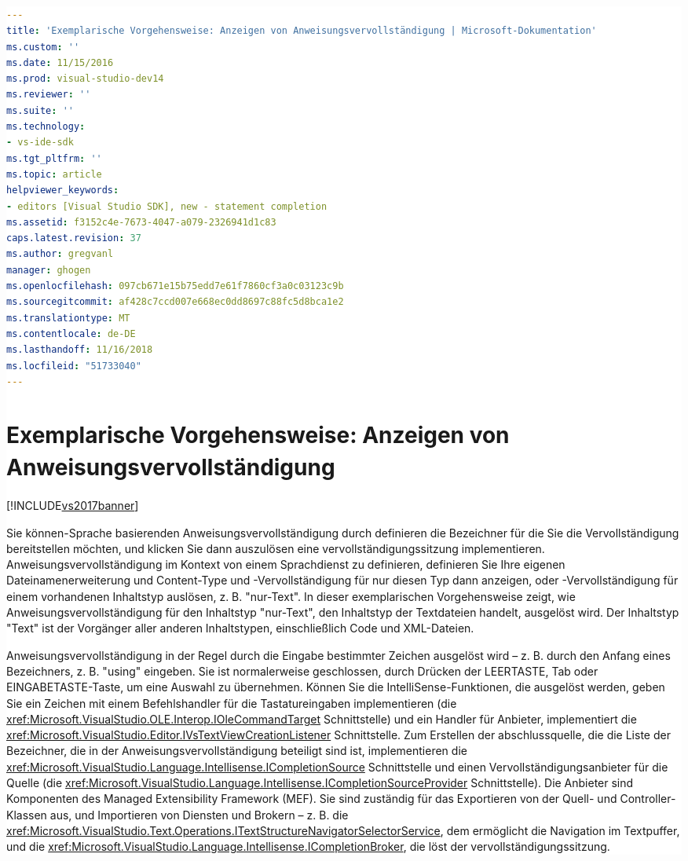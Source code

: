 ```yaml
---
title: 'Exemplarische Vorgehensweise: Anzeigen von Anweisungsvervollständigung | Microsoft-Dokumentation'
ms.custom: ''
ms.date: 11/15/2016
ms.prod: visual-studio-dev14
ms.reviewer: ''
ms.suite: ''
ms.technology:
- vs-ide-sdk
ms.tgt_pltfrm: ''
ms.topic: article
helpviewer_keywords:
- editors [Visual Studio SDK], new - statement completion
ms.assetid: f3152c4e-7673-4047-a079-2326941d1c83
caps.latest.revision: 37
ms.author: gregvanl
manager: ghogen
ms.openlocfilehash: 097cb671e15b75edd7e61f7860cf3a0c03123c9b
ms.sourcegitcommit: af428c7ccd007e668ec0dd8697c88fc5d8bca1e2
ms.translationtype: MT
ms.contentlocale: de-DE
ms.lasthandoff: 11/16/2018
ms.locfileid: "51733040"
---
```

# <a name="walkthrough-displaying-statement-completion"></a>Exemplarische Vorgehensweise: Anzeigen von Anweisungsvervollständigung
[!INCLUDE[vs2017banner](../includes/vs2017banner.md)]

Sie können-Sprache basierenden Anweisungsvervollständigung durch definieren die Bezeichner für die Sie die Vervollständigung bereitstellen möchten, und klicken Sie dann auszulösen eine vervollständigungssitzung implementieren. Anweisungsvervollständigung im Kontext von einem Sprachdienst zu definieren, definieren Sie Ihre eigenen Dateinamenerweiterung und Content-Type und -Vervollständigung für nur diesen Typ dann anzeigen, oder -Vervollständigung für einem vorhandenen Inhaltstyp auslösen, z. B. "nur-Text". In dieser exemplarischen Vorgehensweise zeigt, wie Anweisungsvervollständigung für den Inhaltstyp "nur-Text", den Inhaltstyp der Textdateien handelt, ausgelöst wird. Der Inhaltstyp "Text" ist der Vorgänger aller anderen Inhaltstypen, einschließlich Code und XML-Dateien.  
  
 Anweisungsvervollständigung in der Regel durch die Eingabe bestimmter Zeichen ausgelöst wird – z. B. durch den Anfang eines Bezeichners, z. B. "using" eingeben. Sie ist normalerweise geschlossen, durch Drücken der LEERTASTE, Tab oder EINGABETASTE-Taste, um eine Auswahl zu übernehmen. Können Sie die IntelliSense-Funktionen, die ausgelöst werden, geben Sie ein Zeichen mit einem Befehlshandler für die Tastatureingaben implementieren (die <xref:Microsoft.VisualStudio.OLE.Interop.IOleCommandTarget> Schnittstelle) und ein Handler für Anbieter, implementiert die <xref:Microsoft.VisualStudio.Editor.IVsTextViewCreationListener> Schnittstelle. Zum Erstellen der abschlussquelle, die die Liste der Bezeichner, die in der Anweisungsvervollständigung beteiligt sind ist, implementieren die <xref:Microsoft.VisualStudio.Language.Intellisense.ICompletionSource> Schnittstelle und einen Vervollständigungsanbieter für die Quelle (die <xref:Microsoft.VisualStudio.Language.Intellisense.ICompletionSourceProvider> Schnittstelle). Die Anbieter sind Komponenten des Managed Extensibility Framework (MEF). Sie sind zuständig für das Exportieren von der Quell- und Controller-Klassen aus, und Importieren von Diensten und Brokern – z. B. die <xref:Microsoft.VisualStudio.Text.Operations.ITextStructureNavigatorSelectorService>, dem ermöglicht die Navigation im Textpuffer, und die <xref:Microsoft.VisualStudio.Language.Intellisense.ICompletionBroker>, die löst der vervollständigungssitzung.  
  